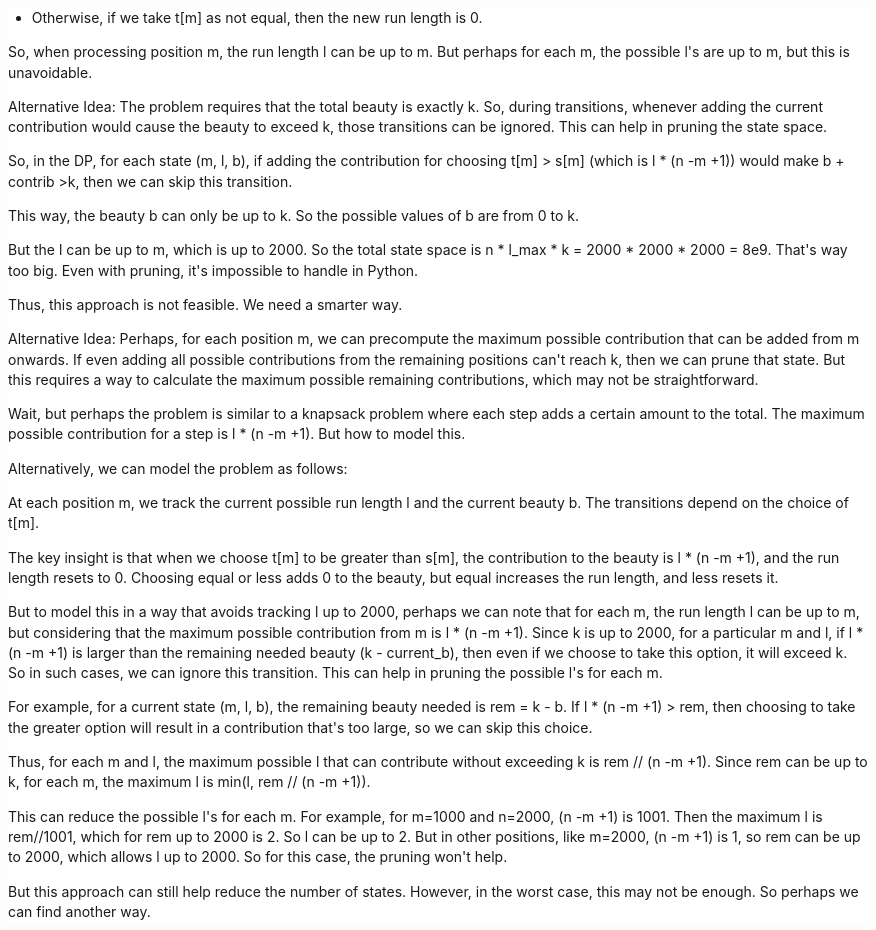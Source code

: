 - Otherwise, if we take t[m] as not equal, then the new run length is 0.

So, when processing position m, the run length l can be up to m. But perhaps for each m, the possible l's are up to m, but this is unavoidable.

Alternative Idea: The problem requires that the total beauty is exactly k. So, during transitions, whenever adding the current contribution would cause the beauty to exceed k, those transitions can be ignored. This can help in pruning the state space.

So, in the DP, for each state (m, l, b), if adding the contribution for choosing t[m] > s[m] (which is l * (n -m +1)) would make b + contrib >k, then we can skip this transition.

This way, the beauty b can only be up to k. So the possible values of b are from 0 to k.

But the l can be up to m, which is up to 2000. So the total state space is n * l_max * k = 2000 * 2000 * 2000 = 8e9. That's way too big. Even with pruning, it's impossible to handle in Python.

Thus, this approach is not feasible. We need a smarter way.

Alternative Idea: Perhaps, for each position m, we can precompute the maximum possible contribution that can be added from m onwards. If even adding all possible contributions from the remaining positions can't reach k, then we can prune that state. But this requires a way to calculate the maximum possible remaining contributions, which may not be straightforward.

Wait, but perhaps the problem is similar to a knapsack problem where each step adds a certain amount to the total. The maximum possible contribution for a step is l * (n -m +1). But how to model this.

Alternatively, we can model the problem as follows:

At each position m, we track the current possible run length l and the current beauty b. The transitions depend on the choice of t[m].

The key insight is that when we choose t[m] to be greater than s[m], the contribution to the beauty is l * (n -m +1), and the run length resets to 0. Choosing equal or less adds 0 to the beauty, but equal increases the run length, and less resets it.

But to model this in a way that avoids tracking l up to 2000, perhaps we can note that for each m, the run length l can be up to m, but considering that the maximum possible contribution from m is l * (n -m +1). Since k is up to 2000, for a particular m and l, if l * (n -m +1) is larger than the remaining needed beauty (k - current_b), then even if we choose to take this option, it will exceed k. So in such cases, we can ignore this transition. This can help in pruning the possible l's for each m.

For example, for a current state (m, l, b), the remaining beauty needed is rem = k - b. If l * (n -m +1) > rem, then choosing to take the greater option will result in a contribution that's too large, so we can skip this choice.

Thus, for each m and l, the maximum possible l that can contribute without exceeding k is rem // (n -m +1). Since rem can be up to k, for each m, the maximum l is min(l, rem // (n -m +1)).

This can reduce the possible l's for each m. For example, for m=1000 and n=2000, (n -m +1) is 1001. Then the maximum l is rem//1001, which for rem up to 2000 is 2. So l can be up to 2. But in other positions, like m=2000, (n -m +1) is 1, so rem can be up to 2000, which allows l up to 2000. So for this case, the pruning won't help.

But this approach can still help reduce the number of states. However, in the worst case, this may not be enough. So perhaps we can find another way.
